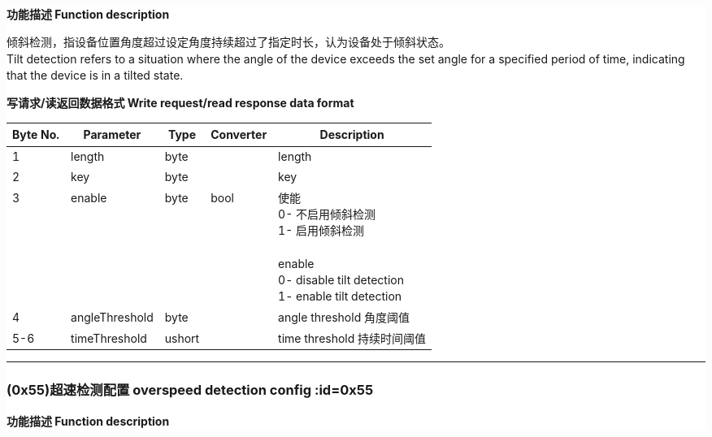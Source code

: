 **功能描述 Function description**

倾斜检测，指设备位置角度超过设定角度持续超过了指定时长，认为设备处于倾斜状态。<br />Tilt detection refers to a situation where the angle of the device exceeds the set angle for a specified period of time, indicating that the device is in a tilted state.

**写请求/读返回数据格式 Write request/read response data format**

| Byte No. | Parameter      | Type   | Converter | Description                                        |
| -------- | -------------- | ------ | --------- | -------------------------------------------------- |
| 1        | length         | byte   |           | length                                             |
| 2        | key            | byte   |           | key                                                |
| 3        | enable         | byte   | bool      | 使能<br />0- 不启用倾斜检测<br />1- 启用倾斜检测 <br /><br />enable<br />0- disable tilt detection <br />1- enable tilt detection |
| 4        | angleThreshold | byte   |           | angle threshold 角度阈值                           |
| 5-6      | timeThreshold  | ushort |           | time threshold 持续时间阈值                        |

---

### (0x55)超速检测配置 overspeed detection config :id=0x55

**功能描述 Function description**

